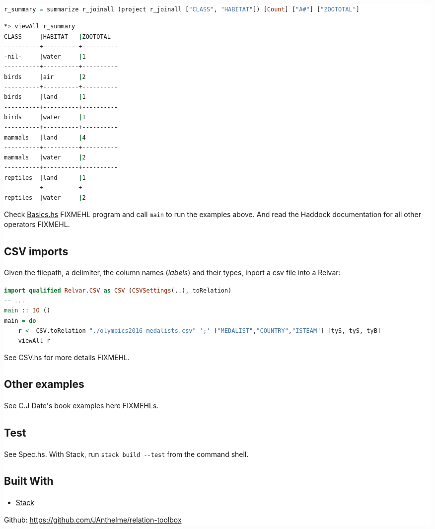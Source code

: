 ```haskell
r_summary = summarize r_joinall (project r_joinall ["CLASS", "HABITAT"]) [Count] ["A#"] ["ZOOTOTAL"]
```
```sh
*> viewAll r_summary
CLASS     |HABITAT   |ZOOTOTAL  
----------+----------+----------
-nil-     |water     |1         
----------+----------+----------
birds     |air       |2         
----------+----------+----------
birds     |land      |1         
----------+----------+----------
birds     |water     |1         
----------+----------+----------
mammals   |land      |4         
----------+----------+----------
mammals   |water     |2         
----------+----------+----------
reptiles  |land      |1         
----------+----------+----------
reptiles  |water     |2         
```

Check [Basics.hs]() FIXMEHL program and call `main` to run the examples above. And read the Haddock documentation for all other operators FIXMEHL. 

## CSV imports

Given the filepath, a delimiter, the column names (*labels*) and their types, inport a csv file into a Relvar:
```haskell
import qualified Relvar.CSV as CSV (CSVSettings(..), toRelation)
-- ...
main :: IO ()
main = do 
    r <- CSV.toRelation "./olympics2016_medalists.csv" ';' ["MEDALIST","COUNTRY","ISTEAM"] [tyS, tyS, tyB]
    viewAll r
```


See CSV.hs for more details FIXMEHL.

## Other examples
See C.J Date's book examples here FIXMEHLs.

## Test
See Spec.hs. With Stack, run `stack build --test` from the command shell.

## Built With

* [Stack](https://docs.haskellstack.org/en/stable/README/)


Github: https://github.com/JAnthelme/relation-toolbox